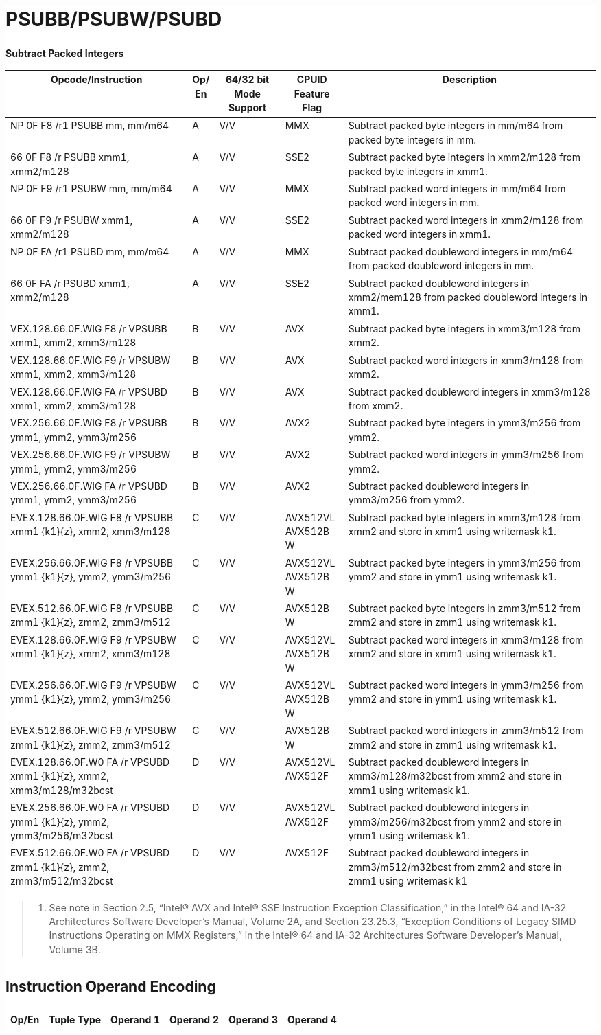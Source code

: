 # PSUBB/PSUBW/PSUBD

**Subtract Packed Integers**

| Opcode/Instruction                                                   | Op/En | 64/32 bit Mode Support | CPUID Feature Flag | Description                                                                                              |
| -------------------------------------------------------------------- | ----- | ---------------------- | ------------------ | -------------------------------------------------------------------------------------------------------- |
| NP 0F F8 /r1 PSUBB mm, mm/m64                                        | A     | V/V                    | MMX                | Subtract packed byte integers in mm/m64 from packed byte integers in mm.                                 |
| 66 0F F8 /r PSUBB xmm1, xmm2/m128                                    | A     | V/V                    | SSE2               | Subtract packed byte integers in xmm2/m128 from packed byte integers in xmm1.                            |
| NP 0F F9 /r1 PSUBW mm, mm/m64                                        | A     | V/V                    | MMX                | Subtract packed word integers in mm/m64 from packed word integers in mm.                                 |
| 66 0F F9 /r PSUBW xmm1, xmm2/m128                                    | A     | V/V                    | SSE2               | Subtract packed word integers in xmm2/m128 from packed word integers in xmm1.                            |
| NP 0F FA /r1 PSUBD mm, mm/m64                                        | A     | V/V                    | MMX                | Subtract packed doubleword integers in mm/m64 from packed doubleword integers in mm.                     |
| 66 0F FA /r PSUBD xmm1, xmm2/m128                                    | A     | V/V                    | SSE2               | Subtract packed doubleword integers in xmm2/mem128 from packed doubleword integers in xmm1.              |
| VEX.128.66.0F.WIG F8 /r VPSUBB xmm1, xmm2, xmm3/m128                 | B     | V/V                    | AVX                | Subtract packed byte integers in xmm3/m128 from xmm2.                                                    |
| VEX.128.66.0F.WIG F9 /r VPSUBW xmm1, xmm2, xmm3/m128                 | B     | V/V                    | AVX                | Subtract packed word integers in xmm3/m128 from xmm2.                                                    |
| VEX.128.66.0F.WIG FA /r VPSUBD xmm1, xmm2, xmm3/m128                 | B     | V/V                    | AVX                | Subtract packed doubleword integers in xmm3/m128 from xmm2.                                              |
| VEX.256.66.0F.WIG F8 /r VPSUBB ymm1, ymm2, ymm3/m256                 | B     | V/V                    | AVX2               | Subtract packed byte integers in ymm3/m256 from ymm2.                                                    |
| VEX.256.66.0F.WIG F9 /r VPSUBW ymm1, ymm2, ymm3/m256                 | B     | V/V                    | AVX2               | Subtract packed word integers in ymm3/m256 from ymm2.                                                    |
| VEX.256.66.0F.WIG FA /r VPSUBD ymm1, ymm2, ymm3/m256                 | B     | V/V                    | AVX2               | Subtract packed doubleword integers in ymm3/m256 from ymm2.                                              |
| EVEX.128.66.0F.WIG F8 /r VPSUBB xmm1 {k1}{z}, xmm2, xmm3/m128        | C     | V/V                    | AVX512VL AVX512BW  | Subtract packed byte integers in xmm3/m128 from xmm2 and store in xmm1 using writemask k1.               |
| EVEX.256.66.0F.WIG F8 /r VPSUBB ymm1 {k1}{z}, ymm2, ymm3/m256        | C     | V/V                    | AVX512VL AVX512BW  | Subtract packed byte integers in ymm3/m256 from ymm2 and store in ymm1 using writemask k1.               |
| EVEX.512.66.0F.WIG F8 /r VPSUBB zmm1 {k1}{z}, zmm2, zmm3/m512        | C     | V/V                    | AVX512BW           | Subtract packed byte integers in zmm3/m512 from zmm2 and store in zmm1 using writemask k1.               |
| EVEX.128.66.0F.WIG F9 /r VPSUBW xmm1 {k1}{z}, xmm2, xmm3/m128        | C     | V/V                    | AVX512VL AVX512BW  | Subtract packed word integers in xmm3/m128 from xmm2 and store in xmm1 using writemask k1.               |
| EVEX.256.66.0F.WIG F9 /r VPSUBW ymm1 {k1}{z}, ymm2, ymm3/m256        | C     | V/V                    | AVX512VL AVX512BW  | Subtract packed word integers in ymm3/m256 from ymm2 and store in ymm1 using writemask k1.               |
| EVEX.512.66.0F.WIG F9 /r VPSUBW zmm1 {k1}{z}, zmm2, zmm3/m512        | C     | V/V                    | AVX512BW           | Subtract packed word integers in zmm3/m512 from zmm2 and store in zmm1 using writemask k1.               |
| EVEX.128.66.0F.W0 FA /r VPSUBD xmm1 {k1}{z}, xmm2, xmm3/m128/m32bcst | D     | V/V                    | AVX512VL AVX512F   | Subtract packed doubleword integers in xmm3/m128/m32bcst from xmm2 and store in xmm1 using writemask k1. |
| EVEX.256.66.0F.W0 FA /r VPSUBD ymm1 {k1}{z}, ymm2, ymm3/m256/m32bcst | D     | V/V                    | AVX512VL AVX512F   | Subtract packed doubleword integers in ymm3/m256/m32bcst from ymm2 and store in ymm1 using writemask k1. |
| EVEX.512.66.0F.W0 FA /r VPSUBD zmm1 {k1}{z}, zmm2, zmm3/m512/m32bcst | D     | V/V                    | AVX512F            | Subtract packed doubleword integers in zmm3/m512/m32bcst from zmm2 and store in zmm1 using writemask k1  |

> 1. See note in Section 2.5, “Intel® AVX and Intel® SSE Instruction Exception Classification,” in the Intel® 64 and IA-32 Architectures Software Developer’s Manual, Volume 2A, and Section 23.25.3, “Exception Conditions of Legacy SIMD Instructions Operating on MMX Registers,” in the Intel® 64 and IA-32 Architectures Software Developer’s Manual, Volume 3B.

## Instruction Operand Encoding

| Op/En | Tuple Type | Operand 1        | Operand 2     | Operand 3     | Operand 4 |
| ----- | ---------- | ---------------- | ------------- | ------------- | --------- |